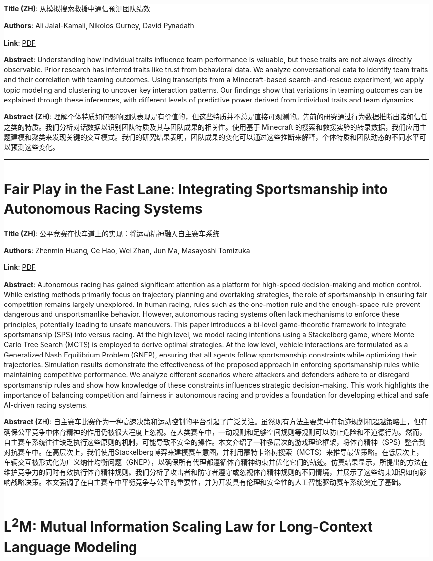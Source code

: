 **Title (ZH)**: 从模拟搜索救援中通信预测团队绩效 

**Authors**: Ali Jalal-Kamali, Nikolos Gurney, David Pynadath  

**Link**: [PDF](https://arxiv.org/pdf/2503.03791)  

**Abstract**: Understanding how individual traits influence team performance is valuable, but these traits are not always directly observable. Prior research has inferred traits like trust from behavioral data. We analyze conversational data to identify team traits and their correlation with teaming outcomes. Using transcripts from a Minecraft-based search-and-rescue experiment, we apply topic modeling and clustering to uncover key interaction patterns. Our findings show that variations in teaming outcomes can be explained through these inferences, with different levels of predictive power derived from individual traits and team dynamics. 

**Abstract (ZH)**: 理解个体特质如何影响团队表现是有价值的，但这些特质并不总是直接可观测的。先前的研究通过行为数据推断出诸如信任之类的特质。我们分析对话数据以识别团队特质及其与团队成果的相关性。使用基于 Minecraft 的搜索和救援实验的转录数据，我们应用主题建模和聚类来发现关键的交互模式。我们的研究结果表明，团队成果的变化可以通过这些推断来解释，个体特质和团队动态的不同水平可以预测这些变化。 

---
# Fair Play in the Fast Lane: Integrating Sportsmanship into Autonomous Racing Systems 

**Title (ZH)**: 公平竞赛在快车道上的实现：将运动精神融入自主赛车系统 

**Authors**: Zhenmin Huang, Ce Hao, Wei Zhan, Jun Ma, Masayoshi Tomizuka  

**Link**: [PDF](https://arxiv.org/pdf/2503.03774)  

**Abstract**: Autonomous racing has gained significant attention as a platform for high-speed decision-making and motion control. While existing methods primarily focus on trajectory planning and overtaking strategies, the role of sportsmanship in ensuring fair competition remains largely unexplored. In human racing, rules such as the one-motion rule and the enough-space rule prevent dangerous and unsportsmanlike behavior. However, autonomous racing systems often lack mechanisms to enforce these principles, potentially leading to unsafe maneuvers. This paper introduces a bi-level game-theoretic framework to integrate sportsmanship (SPS) into versus racing. At the high level, we model racing intentions using a Stackelberg game, where Monte Carlo Tree Search (MCTS) is employed to derive optimal strategies. At the low level, vehicle interactions are formulated as a Generalized Nash Equilibrium Problem (GNEP), ensuring that all agents follow sportsmanship constraints while optimizing their trajectories. Simulation results demonstrate the effectiveness of the proposed approach in enforcing sportsmanship rules while maintaining competitive performance. We analyze different scenarios where attackers and defenders adhere to or disregard sportsmanship rules and show how knowledge of these constraints influences strategic decision-making. This work highlights the importance of balancing competition and fairness in autonomous racing and provides a foundation for developing ethical and safe AI-driven racing systems. 

**Abstract (ZH)**: 自主赛车比赛作为一种高速决策和运动控制的平台引起了广泛关注。虽然现有方法主要集中在轨迹规划和超越策略上，但在确保公平竞争中体育精神的作用仍被很大程度上忽视。在人类赛车中，一动规则和足够空间规则等规则可以防止危险和不道德行为。然而，自主赛车系统往往缺乏执行这些原则的机制，可能导致不安全的操作。本文介绍了一种多层次的游戏理论框架，将体育精神（SPS）整合到对抗赛车中。在高层次上，我们使用Stackelberg博弈来建模赛车意图，并利用蒙特卡洛树搜索（MCTS）来推导最优策略。在低层次上，车辆交互被形式化为广义纳什均衡问题（GNEP），以确保所有代理都遵循体育精神约束并优化它们的轨迹。仿真结果显示，所提出的方法在维护竞争力的同时有效执行体育精神规则。我们分析了攻击者和防守者遵守或忽视体育精神规则的不同情境，并展示了这些约束知识如何影响战略决策。本文强调了在自主赛车中平衡竞争与公平的重要性，并为开发具有伦理和安全性的人工智能驱动赛车系统奠定了基础。 

---
# L$^2$M: Mutual Information Scaling Law for Long-Context Language Modeling 
